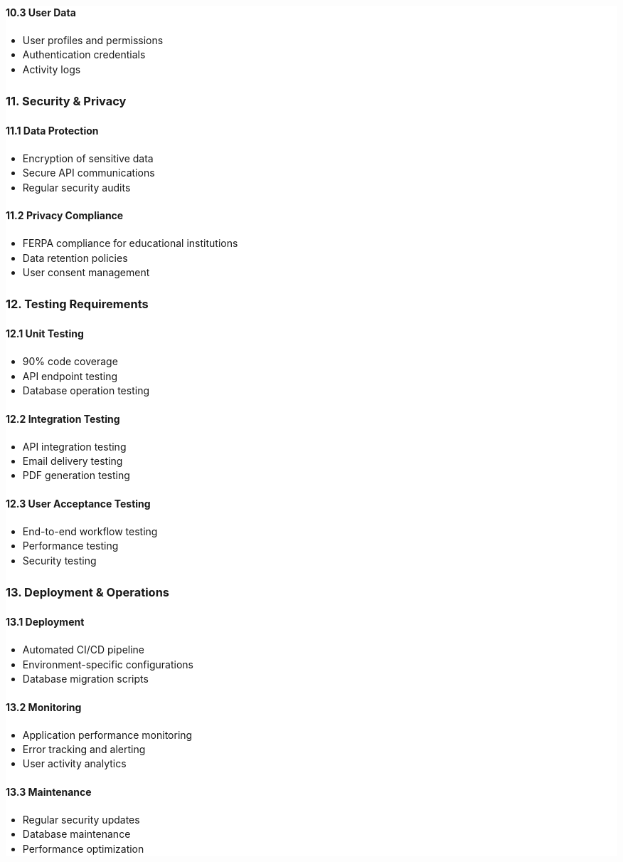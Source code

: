 #### 10.3 User Data
- User profiles and permissions
- Authentication credentials
- Activity logs

### 11. Security & Privacy

#### 11.1 Data Protection
- Encryption of sensitive data
- Secure API communications
- Regular security audits

#### 11.2 Privacy Compliance
- FERPA compliance for educational institutions
- Data retention policies
- User consent management

### 12. Testing Requirements

#### 12.1 Unit Testing
- 90% code coverage
- API endpoint testing
- Database operation testing

#### 12.2 Integration Testing
- API integration testing
- Email delivery testing
- PDF generation testing

#### 12.3 User Acceptance Testing
- End-to-end workflow testing
- Performance testing
- Security testing

### 13. Deployment & Operations

#### 13.1 Deployment
- Automated CI/CD pipeline
- Environment-specific configurations
- Database migration scripts

#### 13.2 Monitoring
- Application performance monitoring
- Error tracking and alerting
- User activity analytics

#### 13.3 Maintenance
- Regular security updates
- Database maintenance
- Performance optimization
